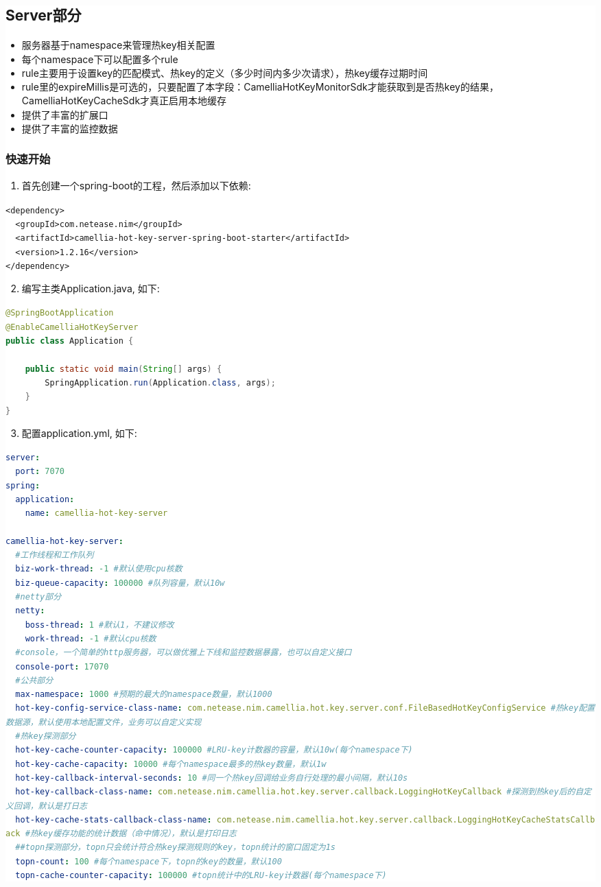 ## Server部分

* 服务器基于namespace来管理热key相关配置
* 每个namespace下可以配置多个rule
* rule主要用于设置key的匹配模式、热key的定义（多少时间内多少次请求），热key缓存过期时间
* rule里的expireMillis是可选的，只要配置了本字段：CamelliaHotKeyMonitorSdk才能获取到是否热key的结果，CamelliaHotKeyCacheSdk才真正启用本地缓存
* 提供了丰富的扩展口
* 提供了丰富的监控数据

### 快速开始
1) 首先创建一个spring-boot的工程，然后添加以下依赖:
```
<dependency>
  <groupId>com.netease.nim</groupId>
  <artifactId>camellia-hot-key-server-spring-boot-starter</artifactId>
  <version>1.2.16</version>
</dependency>
```
2) 编写主类Application.java, 如下:
```java
@SpringBootApplication
@EnableCamelliaHotKeyServer
public class Application {

    public static void main(String[] args) {
        SpringApplication.run(Application.class, args);
    }
}

```
3) 配置application.yml, 如下:
```yaml
server:
  port: 7070
spring:
  application:
    name: camellia-hot-key-server

camellia-hot-key-server:
  #工作线程和工作队列
  biz-work-thread: -1 #默认使用cpu核数
  biz-queue-capacity: 100000 #队列容量，默认10w
  #netty部分
  netty:
    boss-thread: 1 #默认1，不建议修改
    work-thread: -1 #默认cpu核数
  #console，一个简单的http服务器，可以做优雅上下线和监控数据暴露，也可以自定义接口
  console-port: 17070
  #公共部分
  max-namespace: 1000 #预期的最大的namespace数量，默认1000
  hot-key-config-service-class-name: com.netease.nim.camellia.hot.key.server.conf.FileBasedHotKeyConfigService #热key配置数据源，默认使用本地配置文件，业务可以自定义实现
  #热key探测部分
  hot-key-cache-counter-capacity: 100000 #LRU-key计数器的容量，默认10w(每个namespace下)
  hot-key-cache-capacity: 10000 #每个namespace最多的热key数量，默认1w
  hot-key-callback-interval-seconds: 10 #同一个热key回调给业务自行处理的最小间隔，默认10s
  hot-key-callback-class-name: com.netease.nim.camellia.hot.key.server.callback.LoggingHotKeyCallback #探测到热key后的自定义回调，默认是打日志
  hot-key-cache-stats-callback-class-name: com.netease.nim.camellia.hot.key.server.callback.LoggingHotKeyCacheStatsCallback #热key缓存功能的统计数据（命中情况），默认是打印日志
  ##topn探测部分，topn只会统计符合热key探测规则的key，topn统计的窗口固定为1s
  topn-count: 100 #每个namespace下，topn的key的数量，默认100
  topn-cache-counter-capacity: 100000 #topn统计中的LRU-key计数器(每个namespace下)
```
